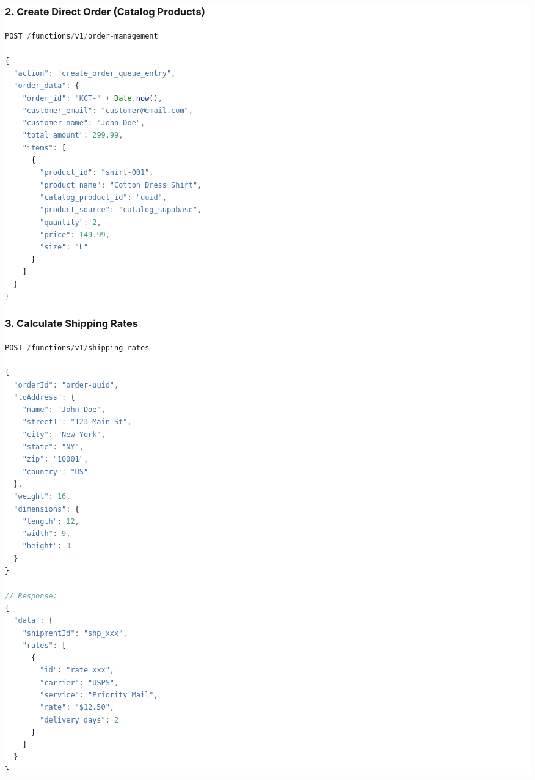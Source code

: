 ### 2. Create Direct Order (Catalog Products)
```javascript
POST /functions/v1/order-management

{
  "action": "create_order_queue_entry",
  "order_data": {
    "order_id": "KCT-" + Date.now(),
    "customer_email": "customer@email.com",
    "customer_name": "John Doe",
    "total_amount": 299.99,
    "items": [
      {
        "product_id": "shirt-001",
        "product_name": "Cotton Dress Shirt",
        "catalog_product_id": "uuid",
        "product_source": "catalog_supabase",
        "quantity": 2,
        "price": 149.99,
        "size": "L"
      }
    ]
  }
}
```

### 3. Calculate Shipping Rates
```javascript
POST /functions/v1/shipping-rates

{
  "orderId": "order-uuid",
  "toAddress": {
    "name": "John Doe",
    "street1": "123 Main St",
    "city": "New York",
    "state": "NY",
    "zip": "10001",
    "country": "US"
  },
  "weight": 16,
  "dimensions": {
    "length": 12,
    "width": 9,
    "height": 3
  }
}

// Response:
{
  "data": {
    "shipmentId": "shp_xxx",
    "rates": [
      {
        "id": "rate_xxx",
        "carrier": "USPS",
        "service": "Priority Mail",
        "rate": "$12.50",
        "delivery_days": 2
      }
    ]
  }
}
```